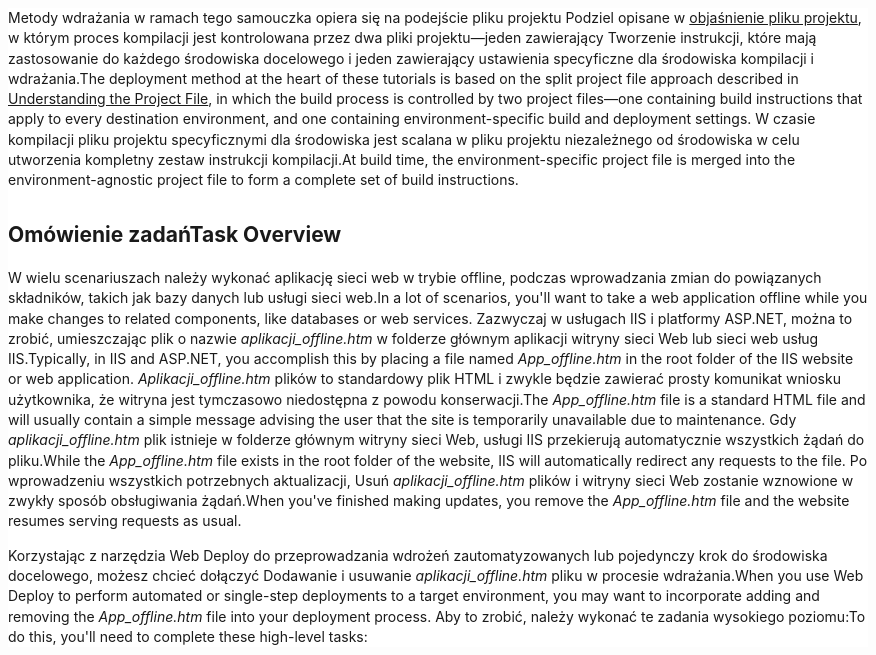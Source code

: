 <span data-ttu-id="eecb5-109">Metody wdrażania w ramach tego samouczka opiera się na podejście pliku projektu Podziel opisane w [objaśnienie pliku projektu](../web-deployment-in-the-enterprise/understanding-the-project-file.md), w którym proces kompilacji jest kontrolowana przez dwa pliki projektu&#x2014;jeden zawierający Tworzenie instrukcji, które mają zastosowanie do każdego środowiska docelowego i jeden zawierający ustawienia specyficzne dla środowiska kompilacji i wdrażania.</span><span class="sxs-lookup"><span data-stu-id="eecb5-109">The deployment method at the heart of these tutorials is based on the split project file approach described in [Understanding the Project File](../web-deployment-in-the-enterprise/understanding-the-project-file.md), in which the build process is controlled by two project files&#x2014;one containing build instructions that apply to every destination environment, and one containing environment-specific build and deployment settings.</span></span> <span data-ttu-id="eecb5-110">W czasie kompilacji pliku projektu specyficznymi dla środowiska jest scalana w pliku projektu niezależnego od środowiska w celu utworzenia kompletny zestaw instrukcji kompilacji.</span><span class="sxs-lookup"><span data-stu-id="eecb5-110">At build time, the environment-specific project file is merged into the environment-agnostic project file to form a complete set of build instructions.</span></span>

## <a name="task-overview"></a><span data-ttu-id="eecb5-111">Omówienie zadań</span><span class="sxs-lookup"><span data-stu-id="eecb5-111">Task Overview</span></span>

<span data-ttu-id="eecb5-112">W wielu scenariuszach należy wykonać aplikację sieci web w trybie offline, podczas wprowadzania zmian do powiązanych składników, takich jak bazy danych lub usługi sieci web.</span><span class="sxs-lookup"><span data-stu-id="eecb5-112">In a lot of scenarios, you'll want to take a web application offline while you make changes to related components, like databases or web services.</span></span> <span data-ttu-id="eecb5-113">Zazwyczaj w usługach IIS i platformy ASP.NET, można to zrobić, umieszczając plik o nazwie *aplikacji\_offline.htm* w folderze głównym aplikacji witryny sieci Web lub sieci web usług IIS.</span><span class="sxs-lookup"><span data-stu-id="eecb5-113">Typically, in IIS and ASP.NET, you accomplish this by placing a file named *App\_offline.htm* in the root folder of the IIS website or web application.</span></span> <span data-ttu-id="eecb5-114">*Aplikacji\_offline.htm* plików to standardowy plik HTML i zwykle będzie zawierać prosty komunikat wniosku użytkownika, że witryna jest tymczasowo niedostępna z powodu konserwacji.</span><span class="sxs-lookup"><span data-stu-id="eecb5-114">The *App\_offline.htm* file is a standard HTML file and will usually contain a simple message advising the user that the site is temporarily unavailable due to maintenance.</span></span> <span data-ttu-id="eecb5-115">Gdy *aplikacji\_offline.htm* plik istnieje w folderze głównym witryny sieci Web, usługi IIS przekierują automatycznie wszystkich żądań do pliku.</span><span class="sxs-lookup"><span data-stu-id="eecb5-115">While the *App\_offline.htm* file exists in the root folder of the website, IIS will automatically redirect any requests to the file.</span></span> <span data-ttu-id="eecb5-116">Po wprowadzeniu wszystkich potrzebnych aktualizacji, Usuń *aplikacji\_offline.htm* plików i witryny sieci Web zostanie wznowione w zwykły sposób obsługiwania żądań.</span><span class="sxs-lookup"><span data-stu-id="eecb5-116">When you've finished making updates, you remove the *App\_offline.htm* file and the website resumes serving requests as usual.</span></span>

<span data-ttu-id="eecb5-117">Korzystając z narzędzia Web Deploy do przeprowadzania wdrożeń zautomatyzowanych lub pojedynczy krok do środowiska docelowego, możesz chcieć dołączyć Dodawanie i usuwanie *aplikacji\_offline.htm* pliku w procesie wdrażania.</span><span class="sxs-lookup"><span data-stu-id="eecb5-117">When you use Web Deploy to perform automated or single-step deployments to a target environment, you may want to incorporate adding and removing the *App\_offline.htm* file into your deployment process.</span></span> <span data-ttu-id="eecb5-118">Aby to zrobić, należy wykonać te zadania wysokiego poziomu:</span><span class="sxs-lookup"><span data-stu-id="eecb5-118">To do this, you'll need to complete these high-level tasks:</span></span>
